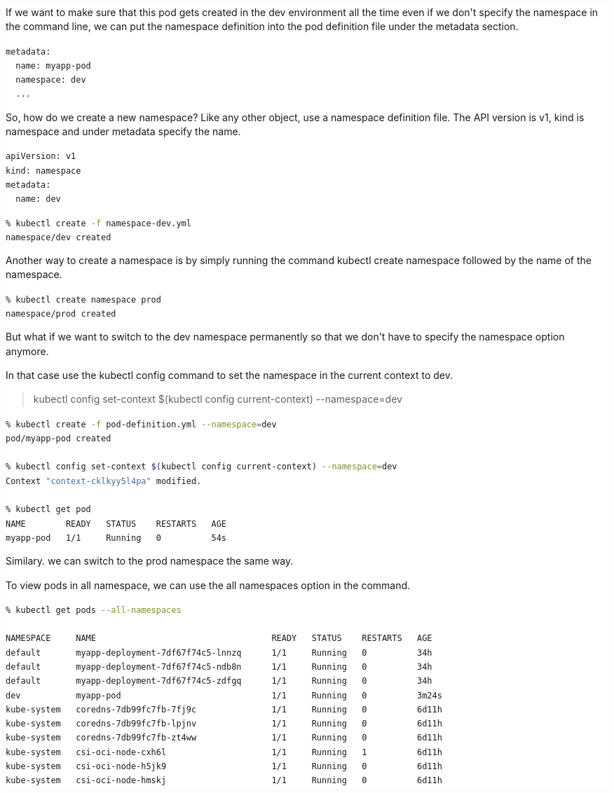If we want to make sure that this pod gets created in the dev environment all the time even if we don't specify the namespace in the command line, we can put the namespace definition into the pod definition file under the metadata section.

```properties
metadata:
  name: myapp-pod
  namespace: dev
  ...
```

So, how do we create a new namespace? Like any other object, use a namespace definition file. The API version is v1, kind is namespace and under metadata specify the name.

```properties
apiVersion: v1
kind: namespace
metadata:
  name: dev
```

```bash
% kubectl create -f namespace-dev.yml
namespace/dev created
```

Another way to create a namespace is by simply running the command kubectl create namespace followed by the name of the namespace.

```bash
% kubectl create namespace prod
namespace/prod created
```

But what if we want to switch to the dev namespace permanently so that we don't have to specify the namespace option anymore.

In that case use the kubectl config command to set the namespace in the current context to dev.

> kubectl config set-context $(kubectl config current-context) --namespace=dev

```bash
% kubectl create -f pod-definition.yml --namespace=dev
pod/myapp-pod created

% kubectl config set-context $(kubectl config current-context) --namespace=dev
Context "context-cklkyy5l4pa" modified.

% kubectl get pod
NAME        READY   STATUS    RESTARTS   AGE
myapp-pod   1/1     Running   0          54s
```

Similary. we can switch to the prod namespace the same way.

To view pods in all namespace, we can use the all namespaces option in the command.


```bash
% kubectl get pods --all-namespaces

NAMESPACE     NAME                                   READY   STATUS    RESTARTS   AGE
default       myapp-deployment-7df67f74c5-lnnzq      1/1     Running   0          34h
default       myapp-deployment-7df67f74c5-ndb8n      1/1     Running   0          34h
default       myapp-deployment-7df67f74c5-zdfgq      1/1     Running   0          34h
dev           myapp-pod                              1/1     Running   0          3m24s
kube-system   coredns-7db99fc7fb-7fj9c               1/1     Running   0          6d11h
kube-system   coredns-7db99fc7fb-lpjnv               1/1     Running   0          6d11h
kube-system   coredns-7db99fc7fb-zt4ww               1/1     Running   0          6d11h
kube-system   csi-oci-node-cxh6l                     1/1     Running   1          6d11h
kube-system   csi-oci-node-h5jk9                     1/1     Running   0          6d11h
kube-system   csi-oci-node-hmskj                     1/1     Running   0          6d11h
```